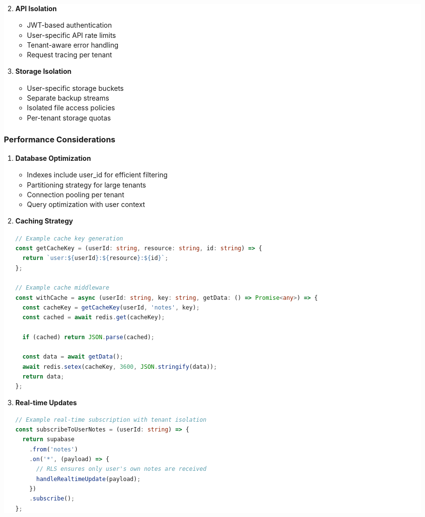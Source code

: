 2. **API Isolation**
   - JWT-based authentication
   - User-specific API rate limits
   - Tenant-aware error handling
   - Request tracing per tenant

3. **Storage Isolation**
   - User-specific storage buckets
   - Separate backup streams
   - Isolated file access policies
   - Per-tenant storage quotas

### Performance Considerations

1. **Database Optimization**
   - Indexes include user_id for efficient filtering
   - Partitioning strategy for large tenants
   - Connection pooling per tenant
   - Query optimization with user context

2. **Caching Strategy**
   ```typescript
   // Example cache key generation
   const getCacheKey = (userId: string, resource: string, id: string) => {
     return `user:${userId}:${resource}:${id}`;
   };
   
   // Example cache middleware
   const withCache = async (userId: string, key: string, getData: () => Promise<any>) => {
     const cacheKey = getCacheKey(userId, 'notes', key);
     const cached = await redis.get(cacheKey);
     
     if (cached) return JSON.parse(cached);
     
     const data = await getData();
     await redis.setex(cacheKey, 3600, JSON.stringify(data));
     return data;
   };
   ```

3. **Real-time Updates**
   ```typescript
   // Example real-time subscription with tenant isolation
   const subscribeToUserNotes = (userId: string) => {
     return supabase
       .from('notes')
       .on('*', (payload) => {
         // RLS ensures only user's own notes are received
         handleRealtimeUpdate(payload);
       })
       .subscribe();
   };
   ```
